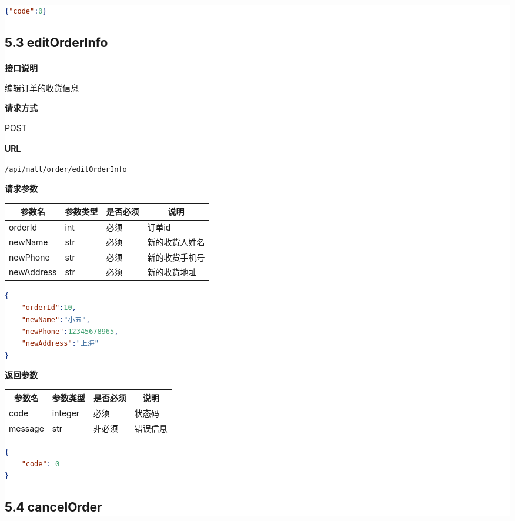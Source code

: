 ```json
{"code":0}
```


## 5.3 editOrderInfo

**接口说明**

编辑订单的收货信息

**请求方式**

POST

**URL**

```
/api/mall/order/editOrderInfo
```

**请求参数**

| 参数名 | 参数类型 | 是否必须 | 说明     |
| ------ | -------- | -------- | -------- |
| orderId   | int     | 必须     | 订单id |
| newName   | str     | 必须     | 新的收货人姓名 |
| newPhone   | str     | 必须     | 新的收货手机号 |
| newAddress   | str     | 必须     | 新的收货地址 |

```json
{
    "orderId":10,
	"newName":"小五",
	"newPhone":12345678965,
	"newAddress":"上海"
}
```

**返回参数**

| 参数名 | 参数类型 | 是否必须 | 说明     |
| ------ | -------- | -------- | -------- |
| code   | integer  | 必须     | 状态码   |
| message | str      | 非必须   | 错误信息 |

```json
{
	"code": 0
}
```

## 5.4 cancelOrder
